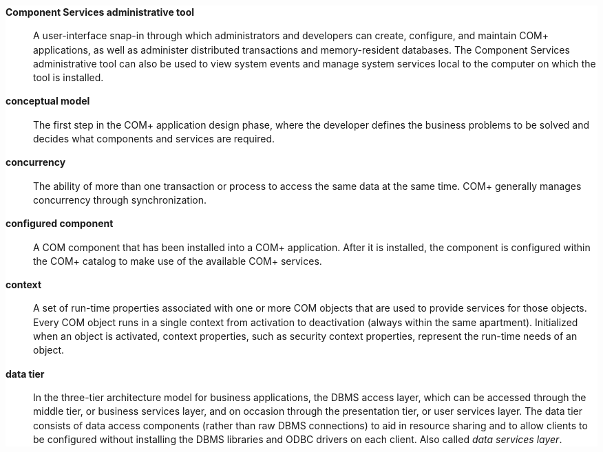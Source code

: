</dd> <dt>

<span id="cos.component_services_administrative_tool_gloss"></span><span id="COS.COMPONENT_SERVICES_ADMINISTRATIVE_TOOL_GLOSS"></span>**Component Services administrative tool**
</dt> <dd>

A user-interface snap-in through which administrators and developers can create, configure, and maintain COM+ applications, as well as administer distributed transactions and memory-resident databases. The Component Services administrative tool can also be used to view system events and manage system services local to the computer on which the tool is installed.

</dd> <dt>

<span id="cos.conceptual_model_gloss"></span><span id="COS.CONCEPTUAL_MODEL_GLOSS"></span>**conceptual model**
</dt> <dd>

The first step in the COM+ application design phase, where the developer defines the business problems to be solved and decides what components and services are required.

</dd> <dt>

<span id="cos.concurrency_gloss"></span><span id="COS.CONCURRENCY_GLOSS"></span>**concurrency**
</dt> <dd>

The ability of more than one transaction or process to access the same data at the same time. COM+ generally manages concurrency through synchronization.

</dd> <dt>

<span id="cos.configured_component_gloss"></span><span id="COS.CONFIGURED_COMPONENT_GLOSS"></span>**configured component**
</dt> <dd>

A COM component that has been installed into a COM+ application. After it is installed, the component is configured within the COM+ catalog to make use of the available COM+ services.

</dd> <dt>

<span id="cos.context_gloss"></span><span id="COS.CONTEXT_GLOSS"></span>**context**
</dt> <dd>

A set of run-time properties associated with one or more COM objects that are used to provide services for those objects. Every COM object runs in a single context from activation to deactivation (always within the same apartment). Initialized when an object is activated, context properties, such as security context properties, represent the run-time needs of an object.

</dd> <dt>

<span id="cos.data_tier_gloss"></span><span id="COS.DATA_TIER_GLOSS"></span>**data tier**
</dt> <dd>

In the three-tier architecture model for business applications, the DBMS access layer, which can be accessed through the middle tier, or business services layer, and on occasion through the presentation tier, or user services layer. The data tier consists of data access components (rather than raw DBMS connections) to aid in resource sharing and to allow clients to be configured without installing the DBMS libraries and ODBC drivers on each client. Also called *data services layer*.

</dd> <dt>
